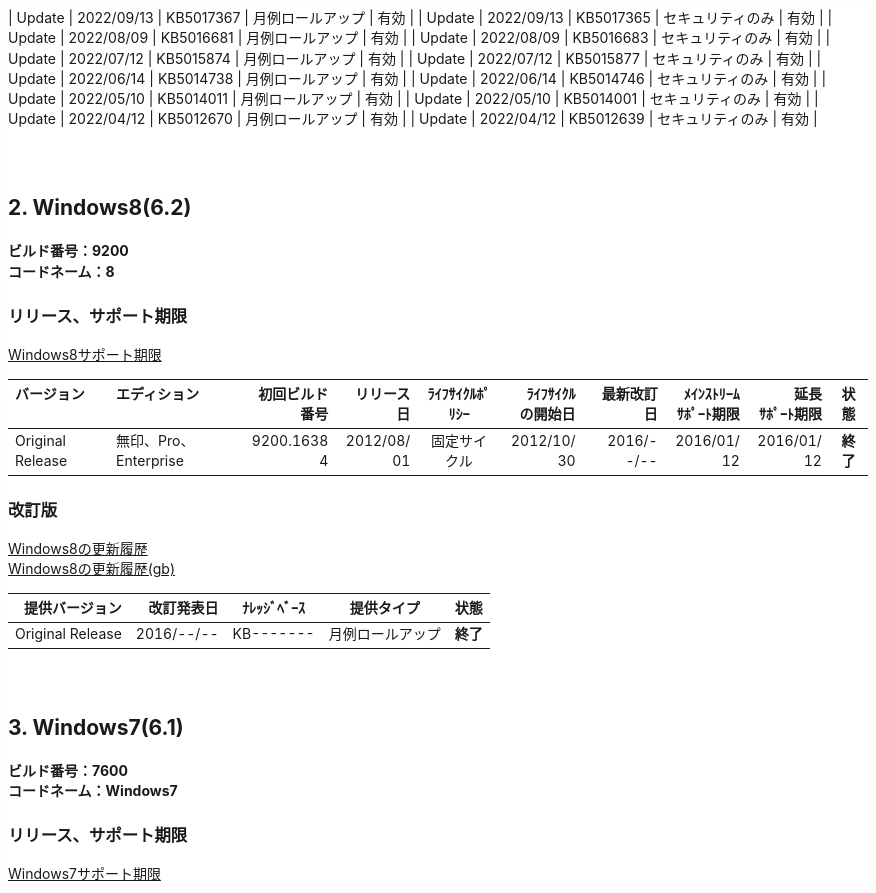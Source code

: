 | Update     | 2022/09/13 | KB5017367 | 月例ロールアップ | 有効    |
| Update     | 2022/09/13 | KB5017365 | セキュリティのみ | 有効    |
| Update     | 2022/08/09 | KB5016681 | 月例ロールアップ | 有効    |
| Update     | 2022/08/09 | KB5016683 | セキュリティのみ | 有効    |
| Update     | 2022/07/12 | KB5015874 | 月例ロールアップ | 有効    |
| Update     | 2022/07/12 | KB5015877 | セキュリティのみ | 有効    |
| Update     | 2022/06/14 | KB5014738 | 月例ロールアップ | 有効    |
| Update     | 2022/06/14 | KB5014746 | セキュリティのみ | 有効    |
| Update     | 2022/05/10 | KB5014011 | 月例ロールアップ | 有効    |
| Update     | 2022/05/10 | KB5014001 | セキュリティのみ | 有効    |
| Update     | 2022/04/12 | KB5012670 | 月例ロールアップ | 有効    |
| Update     | 2022/04/12 | KB5012639 | セキュリティのみ | 有効    |

<br />

## 2. Windows8(6.2)  
**ビルド番号：9200**  
**コードネーム：8**   

### リリース、サポート期限  
[Windows8サポート期限](https://docs.microsoft.com/ja-jp/lifecycle/products/windows-8)  

| バージョン        | エディション       | 初回ビルド番号 | リリース日 | ﾗｲﾌｻｲｸﾙﾎﾟﾘｼｰ | ﾗｲﾌｻｲｸﾙ<br />の開始日 | 最新改訂日 | ﾒｲﾝｽﾄﾘｰﾑ<br />ｻﾎﾟｰﾄ期限 | 延長<br>ｻﾎﾟｰﾄ期限 | 状態 |
| :--------------- | :----------------- | -------------: | ---------: |:------------:| ---------: | ---------: | ---------: | ---------: | :-----: |
| Original Release |無印、Pro、Enterprise| 9200.16384 | 2012/08/01 |固定サイクル| 2012/10/30 | 2016/--/-- | 2016/01/12 | 2016/01/12 | **終了** |

### 改訂版  
[Windows8の更新履歴]()  
[Windows8の更新履歴(gb)]()

| 提供バージョン | 改訂発表日  | ﾅﾚｯｼﾞﾍﾞｰｽ |  提供タイプ      |   状態  |
| ---------: | ---------: | :-------: | :--------------: | :-----: |
| Original Release | 2016/--/-- | KB------- | 月例ロールアップ | **終了** |

<br />

## 3. Windows7(6.1)  
**ビルド番号：7600**  
**コードネーム：Windows7**   

### リリース、サポート期限  
[Windows7サポート期限](https://docs.microsoft.com/ja-jp/lifecycle/products/windows-7)  
